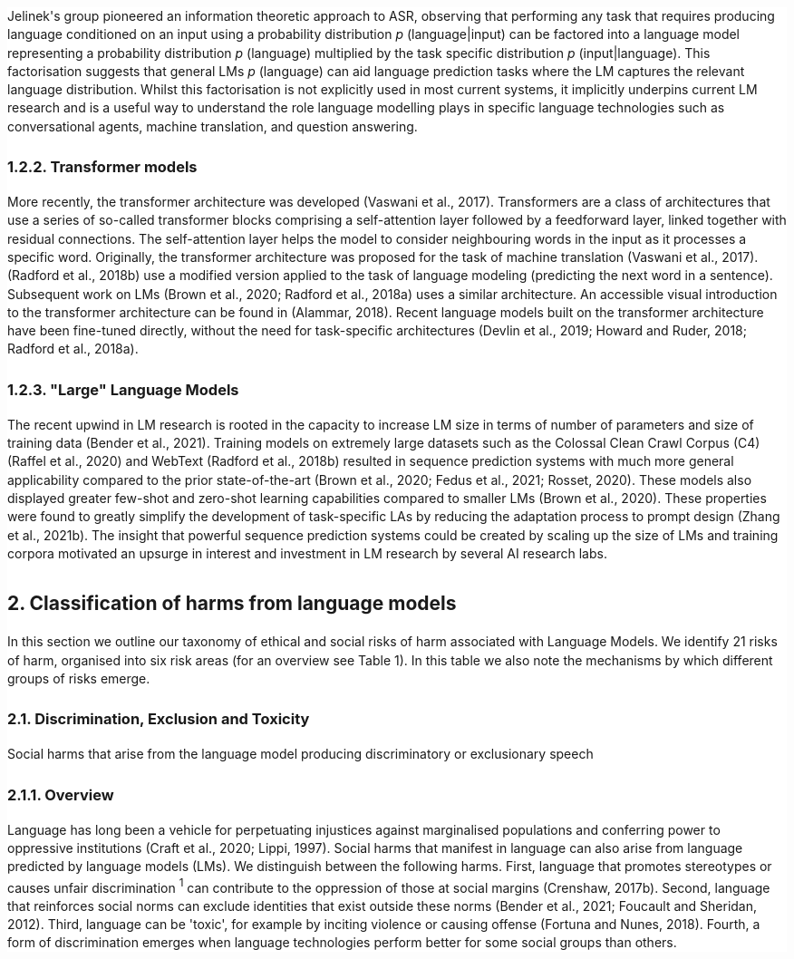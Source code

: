 Jelinek's group pioneered an information theoretic approach to ASR, observing that performing any task that requires producing language conditioned on an input using a probability distribution $p$ (language|input) can be factored into a language model representing a probability distribution $p$ (language) multiplied by the task specific distribution $p$ (input|language). This factorisation suggests that general LMs $p$ (language) can aid language prediction tasks where the LM captures the relevant language distribution. Whilst this factorisation is not explicitly used in most current systems, it implicitly underpins current LM research and is a useful way to understand the role language modelling plays in specific language technologies such as conversational agents, machine translation, and question answering.

### 1.2.2. Transformer models

More recently, the transformer architecture was developed (Vaswani et al., 2017). Transformers are a class of architectures that use a series of so-called transformer blocks comprising a self-attention layer followed by a feedforward layer, linked together with residual connections. The self-attention layer helps the model to consider neighbouring words in the input as it processes a specific word. Originally, the transformer architecture was proposed for the task of machine translation (Vaswani et al., 2017). (Radford et al., 2018b) use a modified version applied to the task of language modeling (predicting the next word in a sentence). Subsequent work on LMs (Brown et al., 2020; Radford et al., 2018a) uses a similar architecture. An accessible visual introduction to the transformer architecture can be found in (Alammar, 2018). Recent language models built on the transformer architecture have been fine-tuned directly, without the need for task-specific architectures (Devlin et al., 2019; Howard and Ruder, 2018; Radford et al., 2018a).

### 1.2.3. "Large" Language Models

The recent upwind in LM research is rooted in the capacity to increase LM size in terms of number of parameters and size of training data (Bender et al., 2021). Training models on extremely large datasets such as the Colossal Clean Crawl Corpus (C4) (Raffel et al., 2020) and WebText (Radford et al., 2018b) resulted in sequence prediction systems with much more general applicability compared to the prior state-of-the-art (Brown et al., 2020; Fedus et al., 2021; Rosset, 2020). These models also displayed greater few-shot and zero-shot learning capabilities compared to smaller LMs (Brown et al., 2020). These properties were found to greatly simplify the development of task-specific LAs by reducing the adaptation process to prompt design (Zhang et al., 2021b). The insight that powerful sequence prediction systems could be created by scaling up the size of LMs and training corpora motivated an upsurge in interest and investment in LM research by several AI research labs.

## 2. Classification of harms from language models

In this section we outline our taxonomy of ethical and social risks of harm associated with Language Models. We identify 21 risks of harm, organised into six risk areas (for an overview see Table 1). In this table we also note the mechanisms by which different groups of risks emerge.

### 2.1. Discrimination, Exclusion and Toxicity

Social harms that arise from the language model producing discriminatory or exclusionary speech

### 2.1.1. Overview

Language has long been a vehicle for perpetuating injustices against marginalised populations and conferring power to oppressive institutions (Craft et al., 2020; Lippi, 1997). Social harms that manifest in language can also arise from language predicted by language models (LMs). We distinguish between the following harms. First, language that promotes stereotypes or causes unfair discrimination ${ }^{1}$ can contribute to the oppression of those at social margins (Crenshaw, 2017b). Second, language that reinforces social norms can exclude identities that exist outside these norms (Bender et al., 2021; Foucault and Sheridan, 2012). Third, language can be 'toxic', for example by inciting violence or causing offense (Fortuna and Nunes, 2018). Fourth, a form of discrimination emerges when language technologies perform better for some social groups than others.
